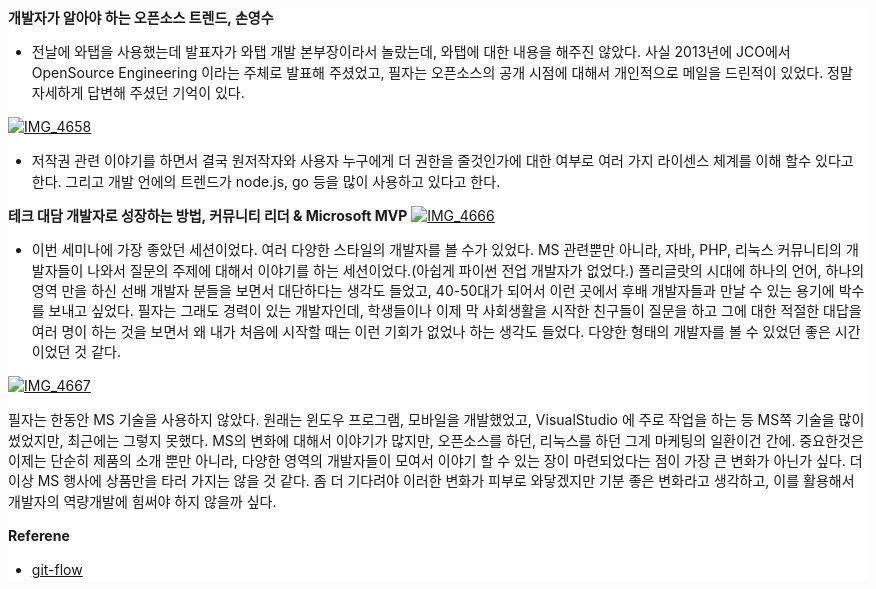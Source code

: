 
**개발자가 알아야 하는 오픈소스 트렌드, 손영수**

- 전날에 와탭을 사용했는데 발표자가 와탭 개발 본부장이라서 놀랐는데, 와탭에 대한 내용을 해주진 않았다. 사실 2013년에 JCO에서 OpenSource Engineering 이라는 주체로 발표해 주셨었고, 필자는 오픈소스의 공개 시점에 대해서 개인적으로 메일을 드린적이 있었다. 정말 자세하게 답변해 주셨던 기억이 있다. 

<a data-flickr-embed="true"  href="https://www.flickr.com/photos/sh84ahn/26379780202/in/dateposted-public/" title="IMG_4658"><img src="https://farm2.staticflickr.com/1669/26379780202_ad98ddc076_k.jpg" width="1152" height="2048" alt="IMG_4658"></a><script async src="//embedr.flickr.com/assets/client-code.js" charset="utf-8"></script>

- 저작권 관련 이야기를 하면서 결국 원저작자와 사용자 누구에게 더 권한을 줄것인가에 대한 여부로 여러 가지 라이센스 체계를 이해 할수 있다고 한다. 그리고 개발 언에의 트렌드가 node.js, go 등을 많이 사용하고 있다고 한다.



**테크 대담 개발자로 성장하는 방법, 커뮤니티 리더 & Microsoft MVP**
<a data-flickr-embed="true"  href="https://www.flickr.com/photos/sh84ahn/26405950831/in/dateposted-public/" title="IMG_4666"><img src="https://farm2.staticflickr.com/1540/26405950831_dd6655391c_k.jpg" width="2048" height="2048" alt="IMG_4666"></a><script async src="//embedr.flickr.com/assets/client-code.js" charset="utf-8"></script>
- 이번 세미나에 가장 좋았던 세션이었다. 여러 다양한 스타일의 개발자를 볼 수가 있었다. MS 관련뿐만 아니라, 자바, PHP, 리눅스 커뮤니티의 개발자들이 나와서 질문의 주제에 대해서 이야기를 하는 세션이었다.(아쉽게 파이썬 전업 개발자가 없었다.) 폴리글랏의 시대에 하나의 언어, 하나의 영역 만을 하신 선배 개발자 분들을 보면서 대단하다는 생각도 들었고, 40-50대가 되어서 이런 곳에서 후배 개발자들과 만날 수 있는 용기에 박수를 보내고 싶었다. 필자는 그래도 경력이 있는 개발자인데, 학생들이나 이제 막 사회생활을 시작한 친구들이 질문을 하고 그에 대한 적절한 대답을 여러 명이 하는 것을 보면서 왜 내가 처음에 시작할 때는 이런 기회가 없었나 하는 생각도 들었다. 다양한 형태의 개발자를 볼 수 있었던 좋은 시간이었던 것 같다. 

<a data-flickr-embed="true"  href="https://www.flickr.com/photos/sh84ahn/26405950931/in/dateposted-public/" title="IMG_4667"><img src="https://farm2.staticflickr.com/1566/26405950931_e8696c708f_k.jpg" width="2048" height="2048" alt="IMG_4667"></a><script async src="//embedr.flickr.com/assets/client-code.js" charset="utf-8"></script>

필자는 한동안 MS 기술을 사용하지 않았다. 원래는 윈도우 프로그램, 모바일을 개발했었고, VisualStudio 에 주로 작업을 하는 등 MS쪽 기술을 많이 썼었지만, 최근에는 그렇지 못했다. MS의 변화에 대해서 이야기가 많지만, 오픈소스를 하던, 리눅스를 하던 그게 마케팅의 일환이건 간에. 중요한것은 이제는 단순히 제품의 소개 뿐만 아니라, 다양한 영역의 개발자들이 모여서 이야기 할 수 있는 장이 마련되었다는 점이 가장 큰 변화가 아닌가 싶다. 더 이상 MS 행사에 상품만을 타러 가지는 않을 것 같다. 좀 더 기다려야 이러한 변화가 피부로 와닿겠지만 기분 좋은 변화라고 생각하고, 이를 활용해서 개발자의 역량개발에 힘써야 하지 않을까 싶다. 


**Referene**

- [git-flow](http://danielkummer.github.io/git-flow-cheatsheet/index.ko_KR.html)

